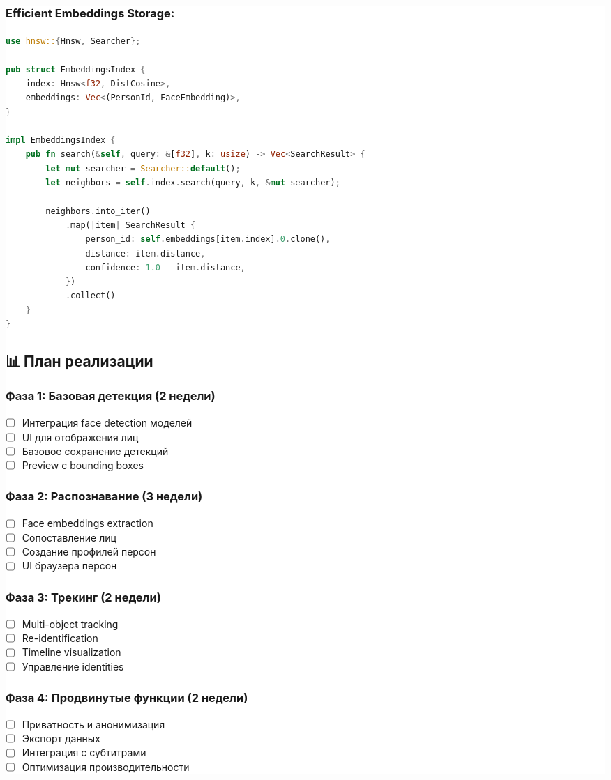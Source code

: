 ### Efficient Embeddings Storage:

```rust
use hnsw::{Hnsw, Searcher};

pub struct EmbeddingsIndex {
    index: Hnsw<f32, DistCosine>,
    embeddings: Vec<(PersonId, FaceEmbedding)>,
}

impl EmbeddingsIndex {
    pub fn search(&self, query: &[f32], k: usize) -> Vec<SearchResult> {
        let mut searcher = Searcher::default();
        let neighbors = self.index.search(query, k, &mut searcher);
        
        neighbors.into_iter()
            .map(|item| SearchResult {
                person_id: self.embeddings[item.index].0.clone(),
                distance: item.distance,
                confidence: 1.0 - item.distance,
            })
            .collect()
    }
}
```

## 📊 План реализации

### Фаза 1: Базовая детекция (2 недели)
- [ ] Интеграция face detection моделей
- [ ] UI для отображения лиц
- [ ] Базовое сохранение детекций
- [ ] Preview с bounding boxes

### Фаза 2: Распознавание (3 недели)
- [ ] Face embeddings extraction
- [ ] Сопоставление лиц
- [ ] Создание профилей персон
- [ ] UI браузера персон

### Фаза 3: Трекинг (2 недели)
- [ ] Multi-object tracking
- [ ] Re-identification
- [ ] Timeline visualization
- [ ] Управление identities

### Фаза 4: Продвинутые функции (2 недели)
- [ ] Приватность и анонимизация
- [ ] Экспорт данных
- [ ] Интеграция с субтитрами
- [ ] Оптимизация производительности
